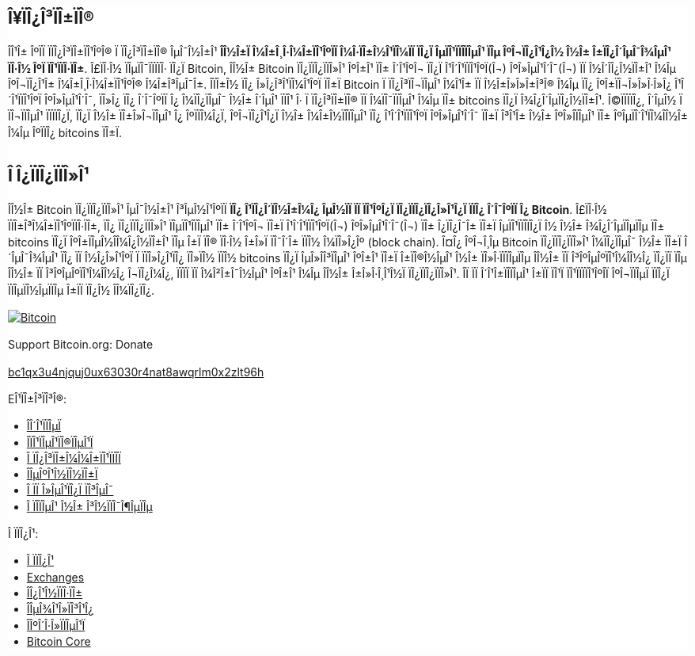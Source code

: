 ## Î¥ÏÎ¿Î³ÏÎ±ÏÎ®

ÎÎ¹Î± ÎºÏÏ ÏÏÎ¿Î³ÏÎ±ÏÎ¹ÎºÎ® Ï ÏÎ¿Î³ÏÎ±ÏÎ® ÎµÎ¯Î½Î±Î¹ **Î­Î½Î±Ï
Î¼Î±Î¸Î·Î¼Î±ÏÎ¹ÎºÏÏ Î¼Î·ÏÎ±Î½Î¹ÏÎ¼ÏÏ ÏÎ¿Ï ÎµÏÎ¹ÏÏÎ­ÏÎµÎ¹ ÏÎµ
ÎºÎ¬ÏÎ¿Î¹Î¿Î½ Î½Î± Î±ÏÎ¿Î´ÎµÎ¯Î¾ÎµÎ¹ ÏÎ·Î½ ÎºÏ ÏÎ¹ÏÏÎ·ÏÎ±**. Î£ÏÎ·Î½
ÏÎµÏÎ¯ÏÏÏÏÎ· ÏÎ¿Ï Bitcoin, Î­Î½Î± Bitcoin ÏÎ¿ÏÏÎ¿ÏÏÎ»Î¹ ÎºÎ±Î¹
ÏÎ± Î´Î¹ÎºÎ¬ ÏÎ¿Ï Î¹Î´Î¹ÏÏÎ¹ÎºÏ(Î¬) ÎºÎ»ÎµÎ¹Î´Î¯(Î¬) ÏÏ Î½Î´Î­Î¿Î½ÏÎ±Î¹
Î¼Îµ ÎºÎ¬ÏÎ¿Î¹Î± Î¼Î±Î¸Î·Î¼Î±ÏÎ¹ÎºÎ® Î¼Î±Î³ÎµÎ¯Î±. ÎÏÎ±Î½ ÏÎ¿
Î»Î¿Î³Î¹ÏÎ¼Î¹ÎºÏ ÏÎ±Ï Bitcoin Ï ÏÎ¿Î³ÏÎ¬ÏÎµÎ¹ Î¼Î¹Î± ÏÏ Î½Î±Î»Î»Î±Î³Î®
Î¼Îµ ÏÎ¿ ÎºÎ±ÏÎ¬Î»Î»Î·Î»Î¿ Î¹Î´Î¹ÏÏÎ¹ÎºÏ ÎºÎ»ÎµÎ¹Î´Î¯, ÏÎ»Î¿ ÏÎ¿
Î´Î¯ÎºÏÏ Î¿ Î¼ÏÎ¿ÏÎµÎ¯ Î½Î± Î´ÎµÎ¹ ÏÏÎ¹ Î· Ï ÏÎ¿Î³ÏÎ±ÏÎ® ÏÏ
Î¼ÏÎ¯ÏÏÎµÎ¹ Î¼Îµ ÏÎ± bitcoins ÏÎ¿Ï Î¾Î¿Î´ÎµÏÎ¿Î½ÏÎ±Î¹. Î©ÏÏÏÏÎ¿,
Î´ÎµÎ½ Ï ÏÎ¬ÏÏÎµÎ¹ ÏÏÏÏÎ¿Ï, ÏÎ¿Ï Î½Î± ÏÎ±Î»Î¬ÏÎµÎ¹ Î¿ ÎºÏÏÎ¼Î¿Ï,
ÎºÎ¬ÏÎ¿Î¹Î¿Ï Î½Î± Î¼Î±Î½ÏÎ­ÏÎµÎ¹ ÏÎ¿ Î¹Î´Î¹ÏÏÎ¹ÎºÏ ÎºÎ»ÎµÎ¹Î´Î¯ ÏÎ±Ï
Î³Î¹Î± Î½Î± ÎºÎ»Î­ÏÎµÎ¹ ÏÎ± ÎºÎµÏÎ´Î¹ÏÎ¼Î­Î½Î± Î¼Îµ ÎºÏÏÎ¿ bitcoins
ÏÎ±Ï.

## Î Î¿ÏÏÎ¿ÏÏÎ»Î¹

ÎÎ½Î± Bitcoin ÏÎ¿ÏÏÎ¿ÏÏÎ»Î¹ ÎµÎ¯Î½Î±Î¹ Î³ÎµÎ½Î¹ÎºÏÏ **ÏÎ¿
Î¹ÏÎ¿Î´ÏÎ½Î±Î¼Î¿ ÎµÎ½ÏÏ ÏÏ ÏÎ¹ÎºÎ¿Ï ÏÎ¿ÏÏÎ¿ÏÎ¿Î»Î¹Î¿Ï ÏÏÎ¿
Î´Î¯ÎºÏÏ Î¿ Bitcoin**. Î£ÏÎ·Î½ ÏÏÎ±Î³Î¼Î±ÏÎ¹ÎºÏÏÎ·ÏÎ±, ÏÎ¿
ÏÎ¿ÏÏÎ¿ÏÏÎ»Î¹ ÏÎµÏÎ¹Î­ÏÎµÎ¹ ÏÎ± Î´Î¹ÎºÎ¬ ÏÎ±Ï Î¹Î´Î¹ÏÏÎ¹ÎºÏ(Î¬)
ÎºÎ»ÎµÎ¹Î´Î¯(Î¬) ÏÎ± Î¿ÏÎ¿Î¯Î± ÏÎ±Ï ÎµÏÎ¹ÏÏÎ­ÏÎ¿Ï Î½ Î½Î±
Î¾Î¿Î´ÎµÏÎµÏÎµ ÏÎ± bitcoins ÏÎ¿Ï ÎºÎ±ÏÎµÎ½Î­Î¼Î¿Î½ÏÎ±Î¹ ÏÎµ Î±Ï ÏÎ®
ÏÎ·Î½ Î±Î»Ï ÏÎ¯Î´Î± ÏÏÎ½ Î¼ÏÎ»Î¿Îº (block chain). Î¤Î¿ ÎºÎ¬Î¸Îµ Bitcoin
ÏÎ¿ÏÏÎ¿ÏÏÎ»Î¹ Î¼ÏÎ¿ÏÎµÎ¯ Î½Î± ÏÎ±Ï Î´ÎµÎ¯Î¾ÎµÎ¹ ÏÎ¿ ÏÏ Î½Î¿Î»Î¹ÎºÏ
Ï ÏÏÎ»Î¿Î¹ÏÎ¿ ÏÎ»ÏÎ½ ÏÏÎ½ bitcoins ÏÎ¿Ï ÎµÎ»Î­Î³ÏÎµÎ¹ ÎºÎ±Î¹ ÏÎ±Ï
Î±ÏÎ®Î½ÎµÎ¹ Î½Î± ÏÎ»Î·ÏÏÏÎµÏÎµ Î­Î½Î± ÏÏ Î³ÎºÎµÎºÏÎ¹Î¼Î­Î½Î¿ ÏÎ¿ÏÏ
ÏÎµ Î­Î½Î± ÏÏ Î³ÎºÎµÎºÏÎ¹Î¼Î­Î½Î¿ Î¬ÏÎ¿Î¼Î¿, ÏÏÏÏ ÏÏ Î¼Î²Î±Î¯Î½ÎµÎ¹
ÎºÎ±Î¹ Î¼Îµ Î­Î½Î± Î±Î»Î·Î¸Î¹Î½Ï ÏÎ¿ÏÏÎ¿ÏÏÎ»Î¹. ÎÏ ÏÏ
Î´Î¹Î±ÏÎ­ÏÎµÎ¹ Î±ÏÏ ÏÎ¹Ï ÏÎ¹ÏÏÏÏÎ¹ÎºÎ­Ï ÎºÎ¬ÏÏÎµÏ ÏÏÎ¿Ï
ÏÏÎµÏÎ½ÎµÏÏÎµ Î±ÏÏ ÏÎ¿Î½ Î­Î¼ÏÎ¿ÏÎ¿.

[ ![Bitcoin](/img/icons/logo-footer.svg?1716491272) ](/el/)

Support Bitcoin.org: Donate

[bc1qx3u4njquj0ux63030r4nat8awqrlm0x2zlt96h](bitcoin:bc1qx3u4njquj0ux63030r4nat8awqrlm0x2zlt96h)

EÎ¹ÏÎ±Î³ÏÎ³Î®:

  * [ÎÎ´Î¹ÏÏÎµÏ](/el/bitcoin-for-individuals)
  * [ÎÏÎ¹ÏÎµÎ¹ÏÎ®ÏÎµÎ¹Ï](/el/bitcoin-for-businesses)
  * [Î ÏÎ¿Î³ÏÎ±Î¼Î¼Î±ÏÎ¹ÏÏÎ­Ï](https://developer.bitcoin.org/)
  * [ÎÎµÎºÎ¹Î½ÏÎ½ÏÎ±Ï](/el/getting-started)
  * [Î ÏÏ Î»ÎµÎ¹ÏÎ¿Ï ÏÎ³ÎµÎ¯](/el/how-it-works)
  * [Î ÏÎ­ÏÎµÎ¹ Î½Î± Î³Î½ÏÏÎ¯Î¶ÎµÏÎµ](/el/you-need-to-know)

Î ÏÏÎ¿Î¹:

  * [Î ÏÏÎ¿Î¹](/el/resources)
  * [Exchanges](/el/exchanges)
  * [ÎÎ¿Î¹Î½ÏÏÎ·ÏÎ±](/el/community)
  * [ÎÎµÎ¾Î¹Î»ÏÎ³Î¹Î¿ ](/el/vocabulary)
  * [ÎÎºÎ´Î·Î»ÏÏÎµÎ¹Ï](/el/events)
  * [Bitcoin Core](/el/download)

